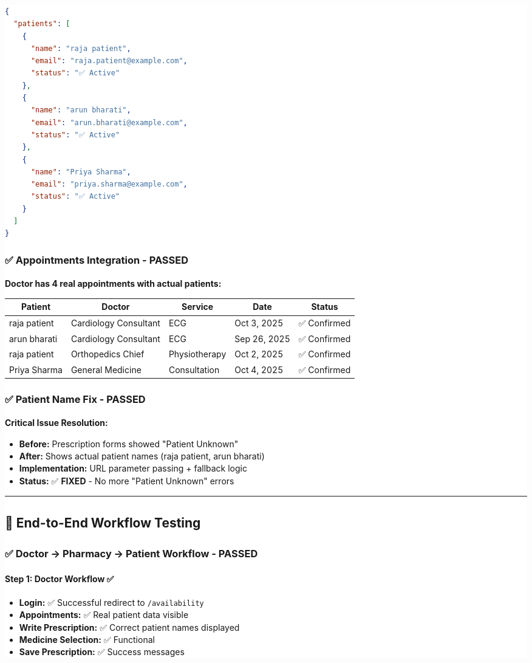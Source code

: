 ```json
{
  "patients": [
    {
      "name": "raja patient",
      "email": "raja.patient@example.com",
      "status": "✅ Active"
    },
    {
      "name": "arun bharati", 
      "email": "arun.bharati@example.com",
      "status": "✅ Active"
    },
    {
      "name": "Priya Sharma",
      "email": "priya.sharma@example.com", 
      "status": "✅ Active"
    }
  ]
}
```

### ✅ **Appointments Integration - PASSED**
**Doctor has 4 real appointments with actual patients:**

| Patient | Doctor | Service | Date | Status |
|---------|--------|---------|------|--------|
| raja patient | Cardiology Consultant | ECG | Oct 3, 2025 | ✅ Confirmed |
| arun bharati | Cardiology Consultant | ECG | Sep 26, 2025 | ✅ Confirmed |
| raja patient | Orthopedics Chief | Physiotherapy | Oct 2, 2025 | ✅ Confirmed |
| Priya Sharma | General Medicine | Consultation | Oct 4, 2025 | ✅ Confirmed |

### ✅ **Patient Name Fix - PASSED**
**Critical Issue Resolution:**

- **Before:** Prescription forms showed "Patient Unknown"
- **After:** Shows actual patient names (raja patient, arun bharati)
- **Implementation:** URL parameter passing + fallback logic
- **Status:** ✅ **FIXED** - No more "Patient Unknown" errors

---

## 🔄 End-to-End Workflow Testing

### ✅ **Doctor → Pharmacy → Patient Workflow - PASSED**

#### Step 1: Doctor Workflow ✅
- **Login:** ✅ Successful redirect to `/availability`
- **Appointments:** ✅ Real patient data visible
- **Write Prescription:** ✅ Correct patient names displayed
- **Medicine Selection:** ✅ Functional
- **Save Prescription:** ✅ Success messages
